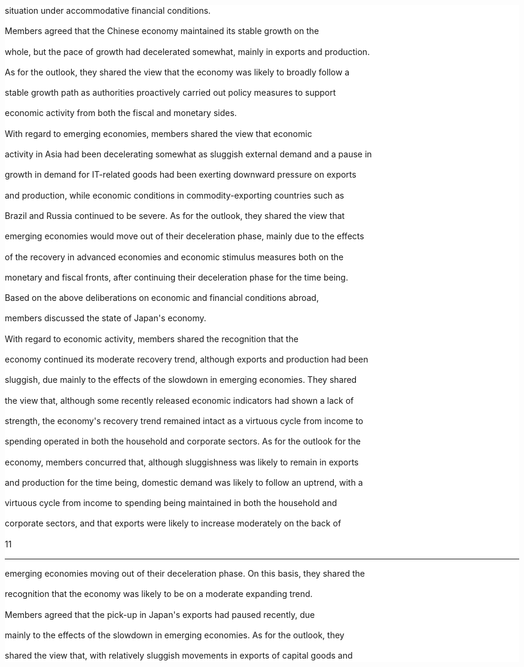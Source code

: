 situation under accommodative financial conditions.

Members agreed that the Chinese economy maintained its stable growth on the

whole, but the pace of growth had decelerated somewhat, mainly in exports and production.

As for the outlook, they shared the view that the economy was likely to broadly follow a

stable growth path as authorities proactively carried out policy measures to support

economic activity from both the fiscal and monetary sides.

With regard to emerging economies, members shared the view that economic

activity in Asia had been decelerating somewhat as sluggish external demand and a pause in

growth in demand for IT-related goods had been exerting downward pressure on exports

and production, while economic conditions in commodity-exporting countries such as

Brazil and Russia continued to be severe. As for the outlook, they shared the view that

emerging economies would move out of their deceleration phase, mainly due to the effects

of the recovery in advanced economies and economic stimulus measures both on the

monetary and fiscal fronts, after continuing their deceleration phase for the time being.

Based on the above deliberations on economic and financial conditions abroad,

members discussed the state of Japan's economy.

With regard to economic activity, members shared the recognition that the

economy continued its moderate recovery trend, although exports and production had been

sluggish, due mainly to the effects of the slowdown in emerging economies. They shared

the view that, although some recently released economic indicators had shown a lack of

strength, the economy's recovery trend remained intact as a virtuous cycle from income to

spending operated in both the household and corporate sectors. As for the outlook for the

economy, members concurred that, although sluggishness was likely to remain in exports

and production for the time being, domestic demand was likely to follow an uptrend, with a

virtuous cycle from income to spending being maintained in both the household and

corporate sectors, and that exports were likely to increase moderately on the back of

11


-----

emerging economies moving out of their deceleration phase. On this basis, they shared the

recognition that the economy was likely to be on a moderate expanding trend.

Members agreed that the pick-up in Japan's exports had paused recently, due

mainly to the effects of the slowdown in emerging economies. As for the outlook, they

shared the view that, with relatively sluggish movements in exports of capital goods and
